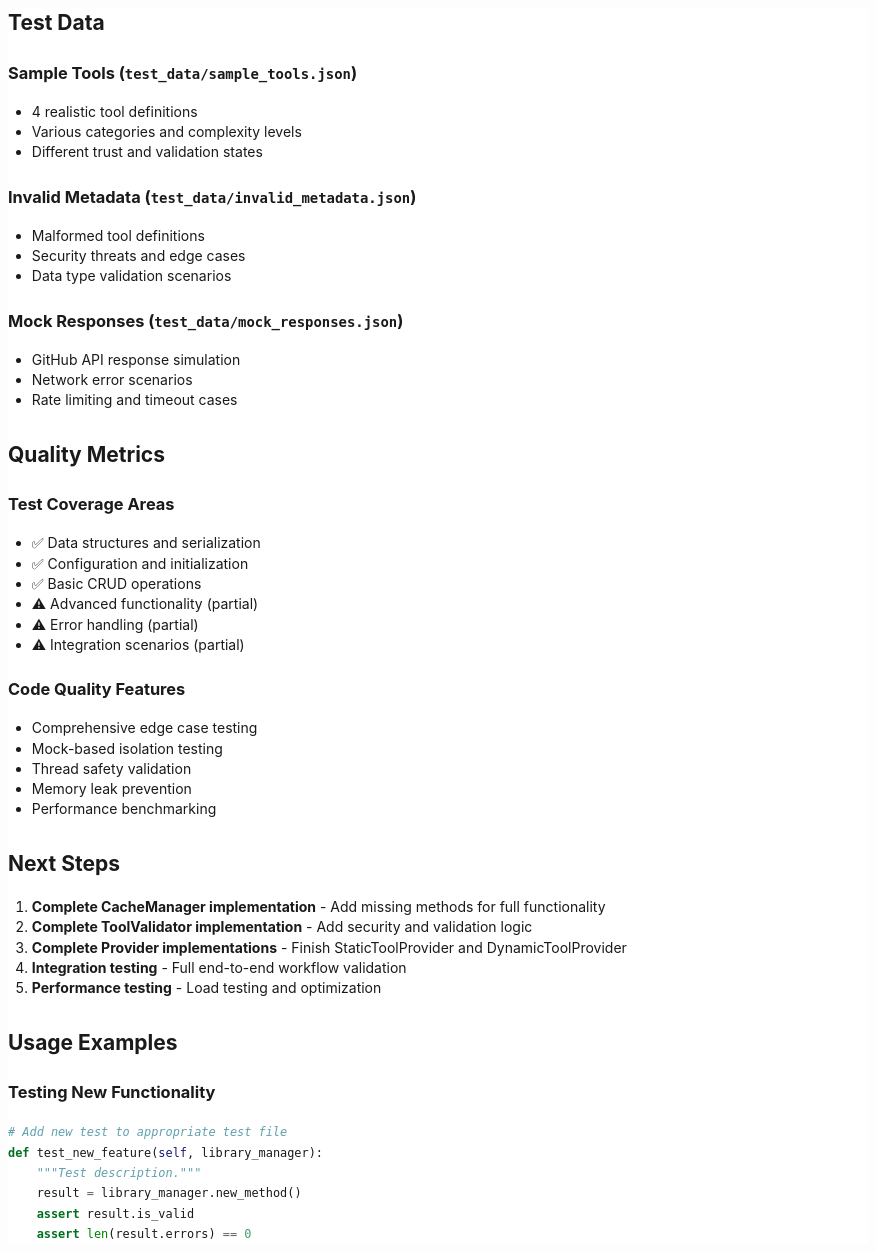 ## Test Data

### Sample Tools (`test_data/sample_tools.json`)
- 4 realistic tool definitions
- Various categories and complexity levels
- Different trust and validation states

### Invalid Metadata (`test_data/invalid_metadata.json`) 
- Malformed tool definitions
- Security threats and edge cases
- Data type validation scenarios

### Mock Responses (`test_data/mock_responses.json`)
- GitHub API response simulation
- Network error scenarios
- Rate limiting and timeout cases

## Quality Metrics

### Test Coverage Areas
- ✅ Data structures and serialization
- ✅ Configuration and initialization  
- ✅ Basic CRUD operations
- ⚠️ Advanced functionality (partial)
- ⚠️ Error handling (partial)
- ⚠️ Integration scenarios (partial)

### Code Quality Features
- Comprehensive edge case testing
- Mock-based isolation testing
- Thread safety validation
- Memory leak prevention
- Performance benchmarking

## Next Steps

1. **Complete CacheManager implementation** - Add missing methods for full functionality
2. **Complete ToolValidator implementation** - Add security and validation logic
3. **Complete Provider implementations** - Finish StaticToolProvider and DynamicToolProvider
4. **Integration testing** - Full end-to-end workflow validation
5. **Performance testing** - Load testing and optimization

## Usage Examples

### Testing New Functionality
```python
# Add new test to appropriate test file
def test_new_feature(self, library_manager):
    """Test description."""
    result = library_manager.new_method()
    assert result.is_valid
    assert len(result.errors) == 0
```
